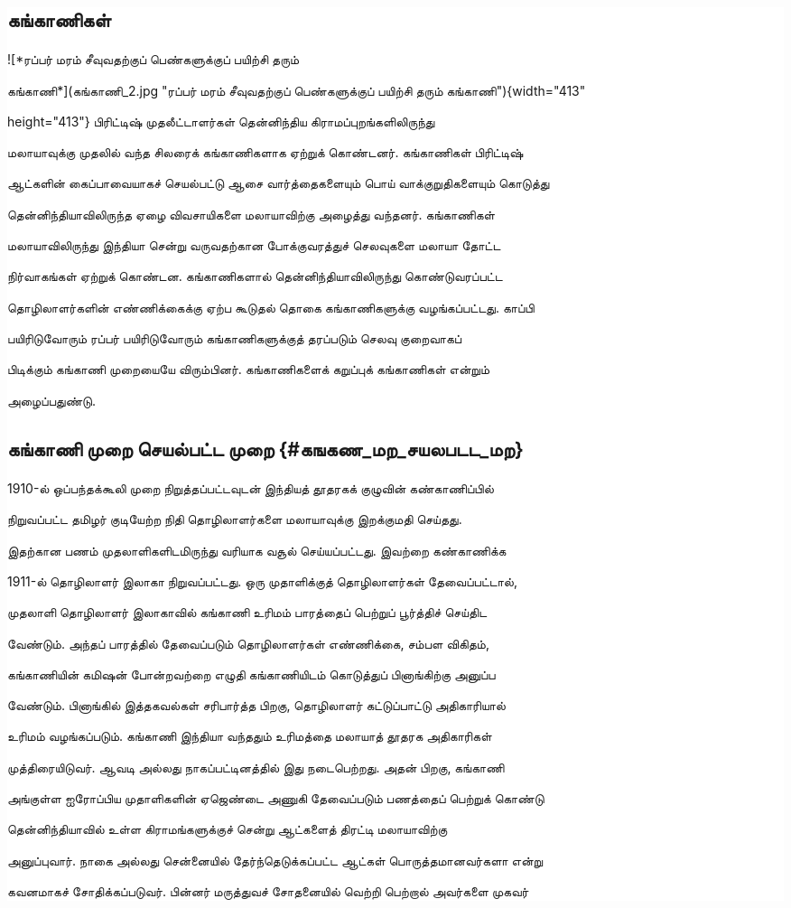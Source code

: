 

## கங்காணிகள்



![*ரப்பர் மரம் சீவுவதற்குப் பெண்களுக்குப் பயிற்சி தரும்

கங்காணி*](கங்காணி_2.jpg "ரப்பர் மரம் சீவுவதற்குப் பெண்களுக்குப் பயிற்சி தரும் கங்காணி"){width="413"

height="413"} பிரிட்டிஷ் முதலீட்டாளர்கள் தென்னிந்திய கிராமப்புறங்களிலிருந்து

மலாயாவுக்கு முதலில் வந்த சிலரைக் கங்காணிகளாக ஏற்றுக் கொண்டனர். கங்காணிகள் பிரிட்டிஷ்

ஆட்களின் கைப்பாவையாகச் செயல்பட்டு ஆசை வார்த்தைகளையும் பொய் வாக்குறுதிகளையும் கொடுத்து

தென்னிந்தியாவிலிருந்த ஏழை விவசாயிகளை மலாயாவிற்கு அழைத்து வந்தனர். கங்காணிகள்

மலாயாவிலிருந்து இந்தியா சென்று வருவதற்கான போக்குவரத்துச் செலவுகளை மலாயா தோட்ட

நிர்வாகங்கள் ஏற்றுக் கொண்டன. கங்காணிகளால் தென்னிந்தியாவிலிருந்து கொண்டுவரப்பட்ட

தொழிலாளர்களின் எண்ணிக்கைக்கு ஏற்ப கூடுதல் தொகை கங்காணிகளுக்கு வழங்கப்பட்டது. காப்பி

பயிரிடுவோரும் ரப்பர் பயிரிடுவோரும் கங்காணிகளுக்குத் தரப்படும் செலவு குறைவாகப்

பிடிக்கும் கங்காணி முறையையே விரும்பினர். கங்காணிகளைக் கறுப்புக் கங்காணிகள் என்றும்

அழைப்பதுண்டு.



## கங்காணி முறை செயல்பட்ட முறை {#கஙகண_மற_சயலபடட_மற}



1910-ல் ஒப்பந்தக்கூலி முறை நிறுத்தப்பட்டவுடன் இந்தியத் தூதரகக் குழுவின் கண்காணிப்பில்

நிறுவப்பட்ட தமிழர் குடியேற்ற நிதி தொழிலாளர்களை மலாயாவுக்கு இறக்குமதி செய்தது.

இதற்கான பணம் முதலாளிகளிடமிருந்து வரியாக வசூல் செய்யப்பட்டது. இவற்றை கண்காணிக்க

1911-ல் தொழிலாளர் இலாகா நிறுவப்பட்டது. ஒரு முதாளிக்குத் தொழிலாளர்கள் தேவைப்பட்டால்,

முதலாளி தொழிலாளர் இலாகாவில் கங்காணி உரிமம் பாரத்தைப் பெற்றுப் பூர்த்திச் செய்திட

வேண்டும். அந்தப் பாரத்தில் தேவைப்படும் தொழிலாளர்கள் எண்ணிக்கை, சம்பள விகிதம்,

கங்காணியின் கமிஷன் போன்றவற்றை எழுதி கங்காணியிடம் கொடுத்துப் பினாங்கிற்கு அனுப்ப

வேண்டும். பினாங்கில் இத்தகவல்கள் சரிபார்த்த பிறகு, தொழிலாளர் கட்டுப்பாட்டு அதிகாரியால்

உரிமம் வழங்கப்படும். கங்காணி இந்தியா வந்ததும் உரிமத்தை மலாயாத் தூதரக அதிகாரிகள்

முத்திரையிடுவர். ஆவடி அல்லது நாகப்பட்டினத்தில் இது நடைபெற்றது. அதன் பிறகு, கங்காணி

அங்குள்ள ஐரோப்பிய முதாளிகளின் ஏஜெண்டை அணுகி தேவைப்படும் பணத்தைப் பெற்றுக் கொண்டு

தென்னிந்தியாவில் உள்ள கிராமங்களுக்குச் சென்று ஆட்களைத் திரட்டி மலாயாவிற்கு

அனுப்புவார். நாகை அல்லது சென்னையில் தேர்ந்தெடுக்கப்பட்ட ஆட்கள் பொருத்தமானவர்களா என்று

கவனமாகச் சோதிக்கப்படுவர். பின்னர் மருத்துவச் சோதனையில் வெற்றி பெற்றால் அவர்களை முகவர்
